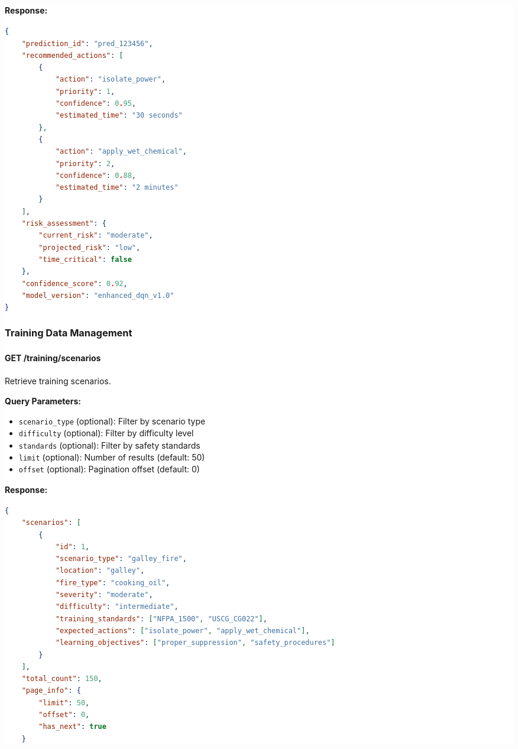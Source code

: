 ```json
```

**Response:**
```json
{
    "prediction_id": "pred_123456",
    "recommended_actions": [
        {
            "action": "isolate_power",
            "priority": 1,
            "confidence": 0.95,
            "estimated_time": "30 seconds"
        },
        {
            "action": "apply_wet_chemical",
            "priority": 2,
            "confidence": 0.88,
            "estimated_time": "2 minutes"
        }
    ],
    "risk_assessment": {
        "current_risk": "moderate",
        "projected_risk": "low",
        "time_critical": false
    },
    "confidence_score": 0.92,
    "model_version": "enhanced_dqn_v1.0"
}
```

### Training Data Management

#### GET /training/scenarios

Retrieve training scenarios.

**Query Parameters:**
- `scenario_type` (optional): Filter by scenario type
- `difficulty` (optional): Filter by difficulty level
- `standards` (optional): Filter by safety standards
- `limit` (optional): Number of results (default: 50)
- `offset` (optional): Pagination offset (default: 0)

**Response:**
```json
{
    "scenarios": [
        {
            "id": 1,
            "scenario_type": "galley_fire",
            "location": "galley",
            "fire_type": "cooking_oil",
            "severity": "moderate",
            "difficulty": "intermediate",
            "training_standards": ["NFPA_1500", "USCG_CG022"],
            "expected_actions": ["isolate_power", "apply_wet_chemical"],
            "learning_objectives": ["proper_suppression", "safety_procedures"]
        }
    ],
    "total_count": 150,
    "page_info": {
        "limit": 50,
        "offset": 0,
        "has_next": true
    }
```